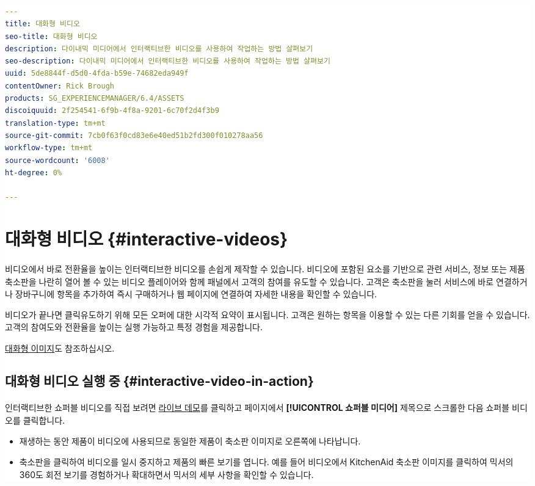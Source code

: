 ```yaml
---
title: 대화형 비디오
seo-title: 대화형 비디오
description: 다이내믹 미디어에서 인터랙티브한 비디오를 사용하여 작업하는 방법 살펴보기
seo-description: 다이내믹 미디어에서 인터랙티브한 비디오를 사용하여 작업하는 방법 살펴보기
uuid: 5de8844f-d5d0-4fda-b59e-74682eda949f
contentOwner: Rick Brough
products: SG_EXPERIENCEMANAGER/6.4/ASSETS
discoiquuid: 2f254541-6f9b-4f8a-9201-6c70f2d4f3b9
translation-type: tm+mt
source-git-commit: 7cb0f63f0cd83e6e40ed51b2fd300f010278aa56
workflow-type: tm+mt
source-wordcount: '6008'
ht-degree: 0%

---
```



# 대화형 비디오 {#interactive-videos}

비디오에서 바로 전환율을 높이는 인터랙티브한 비디오를 손쉽게 제작할 수 있습니다. 비디오에 포함된 요소를 기반으로 관련 서비스, 정보 또는 제품 축소판을 나란히 열어 볼 수 있는 비디오 플레이어와 함께 패널에서 고객의 참여를 유도할 수 있습니다. 고객은 축소판을 눌러 서비스에 바로 연결하거나 장바구니에 항목을 추가하여 즉시 구매하거나 웹 페이지에 연결하여 자세한 내용을 확인할 수 있습니다.

비디오가 끝나면 클릭유도하기 위해 모든 오퍼에 대한 시각적 요약이 표시됩니다. 고객은 원하는 항목을 이용할 수 있는 다른 기회를 얻을 수 있습니다. 고객의 참여도와 전환율을 높이는 실행 가능하고 특정 경험을 제공합니다.

[대화형 이미지](interactive-images.md)도 참조하십시오.

## 대화형 비디오 실행 중 {#interactive-video-in-action}

인터랙티브한 쇼퍼블 비디오를 직접 보려면 [라이브 데모](https://landing.adobe.com/en/na/dynamic-media/ctir-2755/live-demos.html)를 클릭하고 페이지에서 **[!UICONTROL 쇼퍼블 미디어]** 제목으로 스크롤한 다음 쇼퍼블 비디오를 클릭합니다.

* 재생하는 동안 제품이 비디오에 사용되므로 동일한 제품이 축소판 이미지로 오른쪽에 나타납니다.

* 축소판을 클릭하여 비디오를 일시 중지하고 제품의 빠른 보기를 엽니다. 예를 들어 비디오에서 KitchenAid 축소판 이미지를 클릭하여 믹서의 360도 회전 보기를 경험하거나 확대하면서 믹서의 세부 사항을 확인할 수 있습니다.


